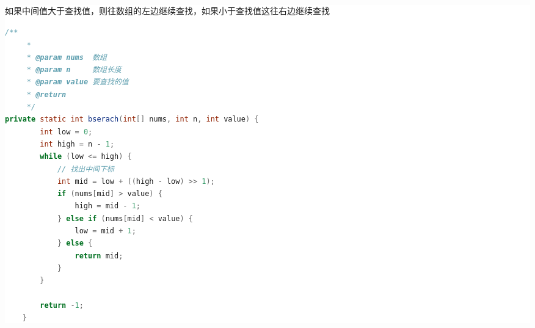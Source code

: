 如果中间值大于查找值，则往数组的左边继续查找，如果小于查找值这往右边继续查找

~~~java
/**
     *
     * @param nums  数组
     * @param n     数组长度
     * @param value 要查找的值
     * @return
     */
private static int bserach(int[] nums, int n, int value) {
        int low = 0;
        int high = n - 1;
        while (low <= high) {
            // 找出中间下标 
            int mid = low + ((high - low) >> 1);
            if (nums[mid] > value) {
                high = mid - 1;
            } else if (nums[mid] < value) {
                low = mid + 1;
            } else {
                return mid;
            }
        }

        return -1;
    }
~~~

